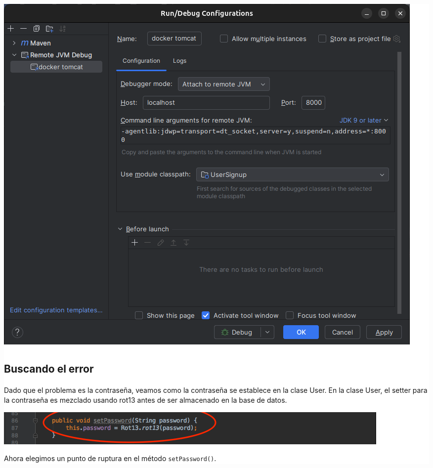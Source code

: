![](./img/img15.png)

## Buscando el error

Dado que el problema es la contraseña, veamos como la contraseña se establece en la clase User. En la clase User, el setter para la contraseña es mezclado usando rot13 antes de ser almacenado en la base de datos.

![](./img/img16.png)

Ahora elegimos un punto de ruptura en el método `setPassword()`.
